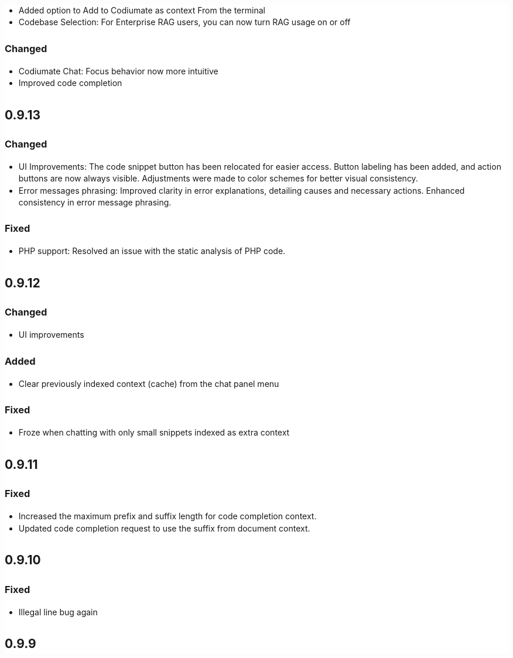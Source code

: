 - Added option to Add to Codiumate as context From the terminal
- Codebase Selection: For Enterprise RAG users, you can now turn RAG usage on or off

### Changed

- Codiumate Chat: Focus behavior now more intuitive
- Improved code completion

## 0.9.13

### Changed

- UI Improvements: The code snippet button has been relocated for easier access. Button labeling has been added, and action buttons are now always visible. Adjustments were made to color schemes for better visual consistency.
- Error messages phrasing: Improved clarity in error explanations, detailing causes and necessary actions. Enhanced consistency in error message phrasing.

### Fixed

- PHP support: Resolved an issue with the static analysis of PHP code.

## 0.9.12

### Changed

- UI improvements

### Added

- Clear previously indexed context (cache) from the chat panel menu

### Fixed

- Froze when chatting with only small snippets indexed as extra context

## 0.9.11

### Fixed

- Increased the maximum prefix and suffix length for code completion context.
- Updated code completion request to use the suffix from document context.

## 0.9.10

### Fixed

- Illegal line bug again

## 0.9.9
